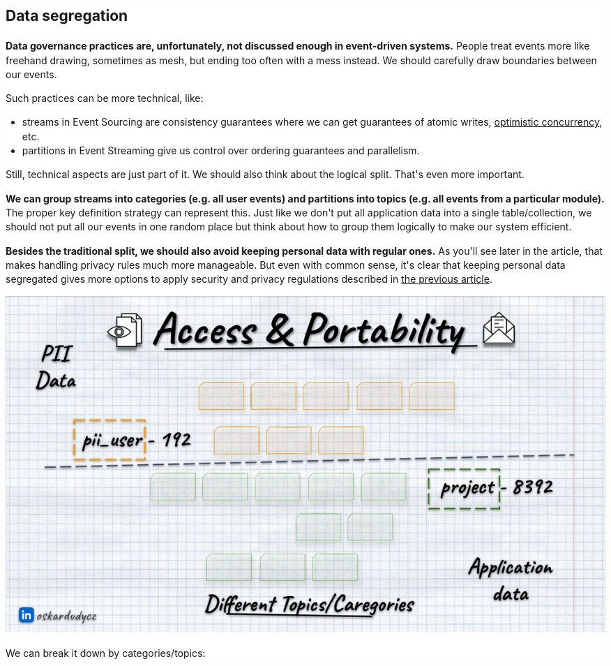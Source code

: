 ## Data segregation
 
**Data governance practices are, unfortunately, not discussed enough in event-driven systems.** People treat events more like freehand drawing, sometimes as mesh, but ending too often with a mess instead. We should carefully draw boundaries between our events.

Such practices can be more technical, like:
- streams in Event Sourcing are consistency guarantees where we can get guarantees of atomic writes, [optimistic concurrency](/pl/optimistic_concurrency_for_pessimistic_times/), etc.
- partitions in Event Streaming give us control over ordering guarantees and parallelism.

Still, technical aspects are just part of it. We should also think about the logical split. That's even more important.

**We can group streams into categories (e.g. all user events) and partitions into topics (e.g. all events from a particular module).** The proper key definition strategy can represent this. Just like we don't put all application data into a single table/collection, we should not put all our events in one random place but think about how to group them logically to make our system efficient.

**Besides the traditional split, we should also avoid keeping personal data with regular ones.** As you'll see later in the article, that makes handling privacy rules much more manageable. But even with common sense, it's clear that keeping personal data segregated gives more options to apply security and privacy regulations described in [the previous article](/pl/gdpr_for_busy_developers/).

![categories](2023-11-23-categories.png)

We can break it down by categories/topics:
